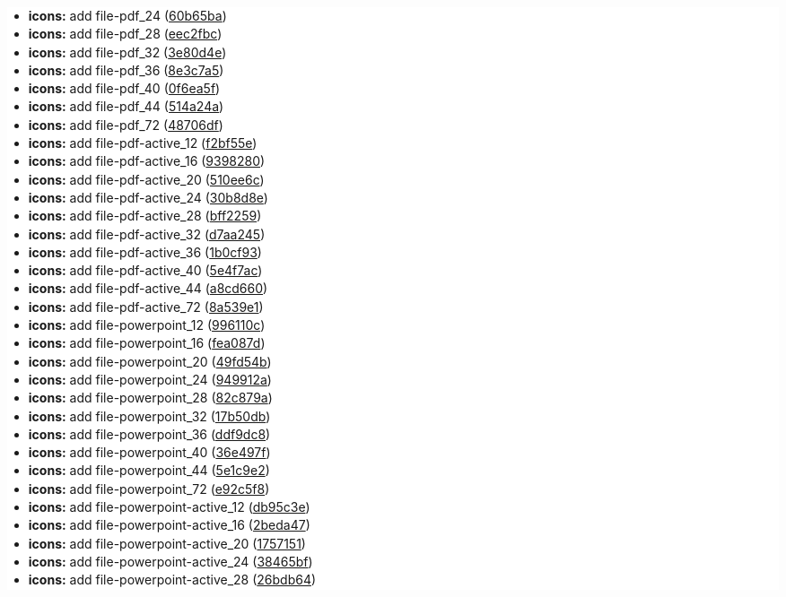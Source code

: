 * **icons:** add file-pdf_24 ([60b65ba](https://github.com/momentum-design/momentum-ui/commit/60b65ba))
* **icons:** add file-pdf_28 ([eec2fbc](https://github.com/momentum-design/momentum-ui/commit/eec2fbc))
* **icons:** add file-pdf_32 ([3e80d4e](https://github.com/momentum-design/momentum-ui/commit/3e80d4e))
* **icons:** add file-pdf_36 ([8e3c7a5](https://github.com/momentum-design/momentum-ui/commit/8e3c7a5))
* **icons:** add file-pdf_40 ([0f6ea5f](https://github.com/momentum-design/momentum-ui/commit/0f6ea5f))
* **icons:** add file-pdf_44 ([514a24a](https://github.com/momentum-design/momentum-ui/commit/514a24a))
* **icons:** add file-pdf_72 ([48706df](https://github.com/momentum-design/momentum-ui/commit/48706df))
* **icons:** add file-pdf-active_12 ([f2bf55e](https://github.com/momentum-design/momentum-ui/commit/f2bf55e))
* **icons:** add file-pdf-active_16 ([9398280](https://github.com/momentum-design/momentum-ui/commit/9398280))
* **icons:** add file-pdf-active_20 ([510ee6c](https://github.com/momentum-design/momentum-ui/commit/510ee6c))
* **icons:** add file-pdf-active_24 ([30b8d8e](https://github.com/momentum-design/momentum-ui/commit/30b8d8e))
* **icons:** add file-pdf-active_28 ([bff2259](https://github.com/momentum-design/momentum-ui/commit/bff2259))
* **icons:** add file-pdf-active_32 ([d7aa245](https://github.com/momentum-design/momentum-ui/commit/d7aa245))
* **icons:** add file-pdf-active_36 ([1b0cf93](https://github.com/momentum-design/momentum-ui/commit/1b0cf93))
* **icons:** add file-pdf-active_40 ([5e4f7ac](https://github.com/momentum-design/momentum-ui/commit/5e4f7ac))
* **icons:** add file-pdf-active_44 ([a8cd660](https://github.com/momentum-design/momentum-ui/commit/a8cd660))
* **icons:** add file-pdf-active_72 ([8a539e1](https://github.com/momentum-design/momentum-ui/commit/8a539e1))
* **icons:** add file-powerpoint_12 ([996110c](https://github.com/momentum-design/momentum-ui/commit/996110c))
* **icons:** add file-powerpoint_16 ([fea087d](https://github.com/momentum-design/momentum-ui/commit/fea087d))
* **icons:** add file-powerpoint_20 ([49fd54b](https://github.com/momentum-design/momentum-ui/commit/49fd54b))
* **icons:** add file-powerpoint_24 ([949912a](https://github.com/momentum-design/momentum-ui/commit/949912a))
* **icons:** add file-powerpoint_28 ([82c879a](https://github.com/momentum-design/momentum-ui/commit/82c879a))
* **icons:** add file-powerpoint_32 ([17b50db](https://github.com/momentum-design/momentum-ui/commit/17b50db))
* **icons:** add file-powerpoint_36 ([ddf9dc8](https://github.com/momentum-design/momentum-ui/commit/ddf9dc8))
* **icons:** add file-powerpoint_40 ([36e497f](https://github.com/momentum-design/momentum-ui/commit/36e497f))
* **icons:** add file-powerpoint_44 ([5e1c9e2](https://github.com/momentum-design/momentum-ui/commit/5e1c9e2))
* **icons:** add file-powerpoint_72 ([e92c5f8](https://github.com/momentum-design/momentum-ui/commit/e92c5f8))
* **icons:** add file-powerpoint-active_12 ([db95c3e](https://github.com/momentum-design/momentum-ui/commit/db95c3e))
* **icons:** add file-powerpoint-active_16 ([2beda47](https://github.com/momentum-design/momentum-ui/commit/2beda47))
* **icons:** add file-powerpoint-active_20 ([1757151](https://github.com/momentum-design/momentum-ui/commit/1757151))
* **icons:** add file-powerpoint-active_24 ([38465bf](https://github.com/momentum-design/momentum-ui/commit/38465bf))
* **icons:** add file-powerpoint-active_28 ([26bdb64](https://github.com/momentum-design/momentum-ui/commit/26bdb64))